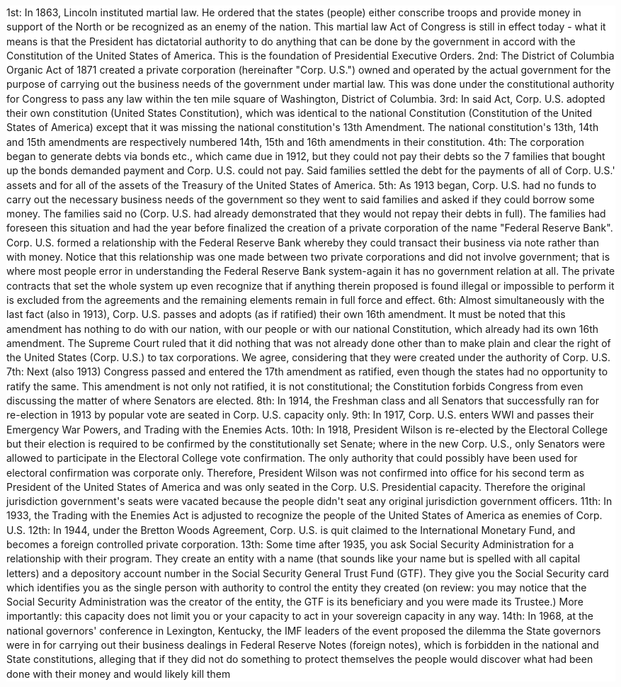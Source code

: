 1st: In 1863, Lincoln instituted martial law. He ordered that the states (people) either conscribe troops and provide money in support of the North or be recognized as an enemy of the nation. This martial law Act of Congress is still in effect today - what it means is that the President has dictatorial authority to do anything that can be done by the government in accord with the Constitution of the United States of America. This is the foundation of Presidential Executive Orders. 2nd: The District of Columbia Organic Act of 1871 created a private corporation (hereinafter "Corp. U.S.") owned and operated by the actual government for the purpose of carrying out the business needs of the government under martial law. This was done under the constitutional authority for Congress to pass any law within the ten mile square of Washington, District of Columbia. 3rd: In said Act, Corp. U.S. adopted their own constitution (United States Constitution), which was identical to the national Constitution (Constitution of the United States of America) except that it was missing the national constitution's 13th Amendment. The national constitution's 13th, 14th and 15th amendments are respectively numbered 14th, 15th and 16th amendments in their constitution. 4th: The corporation began to generate debts via bonds etc., which came due in 1912, but they could not pay their debts so the 7 families that bought up the bonds demanded payment and Corp. U.S. could not pay. Said families settled the debt for the payments of all of Corp. U.S.' assets and for all of the assets of the Treasury of the United States of America. 5th: As 1913 began, Corp. U.S. had no funds to carry out the necessary business needs of the government so they went to said families and asked if they could borrow some money. The families said no (Corp. U.S. had already demonstrated that they would not repay their debts in full). The families had foreseen this situation and had the year before finalized the creation of a private corporation of the name "Federal Reserve Bank". Corp. U.S. formed a relationship with the Federal Reserve Bank whereby they could transact their business via note rather than with money. Notice that this relationship was one made between two private corporations and did not involve government; that is where most people error in understanding the Federal Reserve Bank system-again it has no government relation at all. The private contracts that set the whole system up even recognize that if anything therein proposed is found illegal or impossible to perform it is excluded from the agreements and the remaining elements remain in full force and effect. 6th: Almost simultaneously with the last fact (also in 1913), Corp. U.S. passes and adopts (as if ratified) their own 16th amendment. It must be noted that this amendment has nothing to do with our nation, with our people or with our national Constitution, which already had its own 16th amendment. The Supreme Court ruled that it did nothing that was not already done other than to make plain and clear the right of the United States (Corp. U.S.) to tax corporations. We agree, considering that they were created under the authority of Corp. U.S. 7th: Next (also 1913) Congress passed and entered the 17th amendment as ratified, even though the states had no opportunity to ratify the same. This amendment is not only not ratified, it is not constitutional; the Constitution forbids Congress from even discussing the matter of where Senators are elected. 8th: In 1914, the Freshman class and all Senators that successfully ran for re-election in 1913 by popular vote are seated in Corp. U.S. capacity only. 9th: In 1917, Corp. U.S. enters WWI and passes their Emergency War Powers, and Trading with the Enemies Acts. 10th: In 1918, President Wilson is re-elected by the Electoral College but their election is required to be confirmed by the constitutionally set Senate; where in the new Corp. U.S., only Senators were allowed to participate in the Electoral College vote confirmation. The only authority that could possibly have been used for electoral confirmation was corporate only. Therefore, President Wilson was not confirmed into office for his second term as President of the United States of America and was only seated in the Corp. U.S. Presidential capacity. Therefore the original jurisdiction government's seats were vacated because the people didn't seat any original jurisdiction government officers. 11th: In 1933, the Trading with the Enemies Act is adjusted to recognize the people of the United States of America as enemies of Corp. U.S. 12th: In 1944, under the Bretton Woods Agreement, Corp. U.S. is quit claimed to the International Monetary Fund, and becomes a foreign controlled private corporation. 13th: Some time after 1935, you ask Social Security Administration for a relationship with their program. They create an entity with a name (that sounds like your name but is spelled with all capital letters) and a depository account number in the Social Security General Trust Fund (GTF). They give you the Social Security card which identifies you as the single person with authority to control the entity they created (on review: you may notice that the Social Security Administration was the creator of the entity, the GTF is its beneficiary and you were made its Trustee.) More importantly: this capacity does not limit you or your capacity to act in your sovereign capacity in any way. 14th: In 1968, at the national governors' conference in Lexington, Kentucky, the IMF leaders of the event proposed the dilemma the State governors were in for carrying out their business dealings in Federal Reserve Notes (foreign notes), which is forbidden in the national and State constitutions, alleging that if they did not do something to protect themselves the people would discover what had been done with their money and would likely kill them